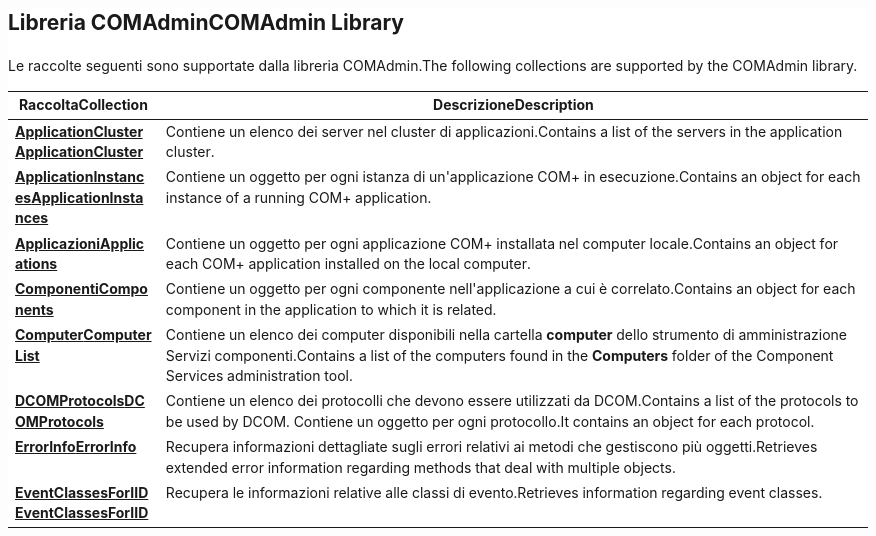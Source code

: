 ## <a name="comadmin-library"></a><span data-ttu-id="5d393-124">Libreria COMAdmin</span><span class="sxs-lookup"><span data-stu-id="5d393-124">COMAdmin Library</span></span>

<span data-ttu-id="5d393-125">Le raccolte seguenti sono supportate dalla libreria COMAdmin.</span><span class="sxs-lookup"><span data-stu-id="5d393-125">The following collections are supported by the COMAdmin library.</span></span>



| <span data-ttu-id="5d393-126">Raccolta</span><span class="sxs-lookup"><span data-stu-id="5d393-126">Collection</span></span>                                                             | <span data-ttu-id="5d393-127">Descrizione</span><span class="sxs-lookup"><span data-stu-id="5d393-127">Description</span></span>                                                                                                                                           |
|------------------------------------------------------------------------|-------------------------------------------------------------------------------------------------------------------------------------------------------|
| [<span data-ttu-id="5d393-128">**ApplicationCluster**</span><span class="sxs-lookup"><span data-stu-id="5d393-128">**ApplicationCluster**</span></span>](applicationcluster.md)                       | <span data-ttu-id="5d393-129">Contiene un elenco dei server nel cluster di applicazioni.</span><span class="sxs-lookup"><span data-stu-id="5d393-129">Contains a list of the servers in the application cluster.</span></span>                                                                                            |
| [<span data-ttu-id="5d393-130">**ApplicationInstances**</span><span class="sxs-lookup"><span data-stu-id="5d393-130">**ApplicationInstances**</span></span>](applicationinstances.md)                   | <span data-ttu-id="5d393-131">Contiene un oggetto per ogni istanza di un'applicazione COM+ in esecuzione.</span><span class="sxs-lookup"><span data-stu-id="5d393-131">Contains an object for each instance of a running COM+ application.</span></span>                                                                                   |
| [<span data-ttu-id="5d393-132">**Applicazioni**</span><span class="sxs-lookup"><span data-stu-id="5d393-132">**Applications**</span></span>](applications.md)                                   | <span data-ttu-id="5d393-133">Contiene un oggetto per ogni applicazione COM+ installata nel computer locale.</span><span class="sxs-lookup"><span data-stu-id="5d393-133">Contains an object for each COM+ application installed on the local computer.</span></span>                                                                         |
| [<span data-ttu-id="5d393-134">**Componenti**</span><span class="sxs-lookup"><span data-stu-id="5d393-134">**Components**</span></span>](components.md)                                       | <span data-ttu-id="5d393-135">Contiene un oggetto per ogni componente nell'applicazione a cui è correlato.</span><span class="sxs-lookup"><span data-stu-id="5d393-135">Contains an object for each component in the application to which it is related.</span></span>                                                                      |
| [<span data-ttu-id="5d393-136">**Computer**</span><span class="sxs-lookup"><span data-stu-id="5d393-136">**ComputerList**</span></span>](computerlist.md)                                   | <span data-ttu-id="5d393-137">Contiene un elenco dei computer disponibili nella cartella **computer** dello strumento di amministrazione Servizi componenti.</span><span class="sxs-lookup"><span data-stu-id="5d393-137">Contains a list of the computers found in the **Computers** folder of the Component Services administration tool.</span></span>                                     |
| [<span data-ttu-id="5d393-138">**DCOMProtocols**</span><span class="sxs-lookup"><span data-stu-id="5d393-138">**DCOMProtocols**</span></span>](dcomprotocols.md)                                 | <span data-ttu-id="5d393-139">Contiene un elenco dei protocolli che devono essere utilizzati da DCOM.</span><span class="sxs-lookup"><span data-stu-id="5d393-139">Contains a list of the protocols to be used by DCOM.</span></span> <span data-ttu-id="5d393-140">Contiene un oggetto per ogni protocollo.</span><span class="sxs-lookup"><span data-stu-id="5d393-140">It contains an object for each protocol.</span></span>                                                         |
| [<span data-ttu-id="5d393-141">**ErrorInfo**</span><span class="sxs-lookup"><span data-stu-id="5d393-141">**ErrorInfo**</span></span>](errorinfo.md)                                         | <span data-ttu-id="5d393-142">Recupera informazioni dettagliate sugli errori relativi ai metodi che gestiscono più oggetti.</span><span class="sxs-lookup"><span data-stu-id="5d393-142">Retrieves extended error information regarding methods that deal with multiple objects.</span></span>                                                               |
| [<span data-ttu-id="5d393-143">**EventClassesForIID**</span><span class="sxs-lookup"><span data-stu-id="5d393-143">**EventClassesForIID**</span></span>](eventclassesforiid.md)                       | <span data-ttu-id="5d393-144">Recupera le informazioni relative alle classi di evento.</span><span class="sxs-lookup"><span data-stu-id="5d393-144">Retrieves information regarding event classes.</span></span>                                                                                                        |